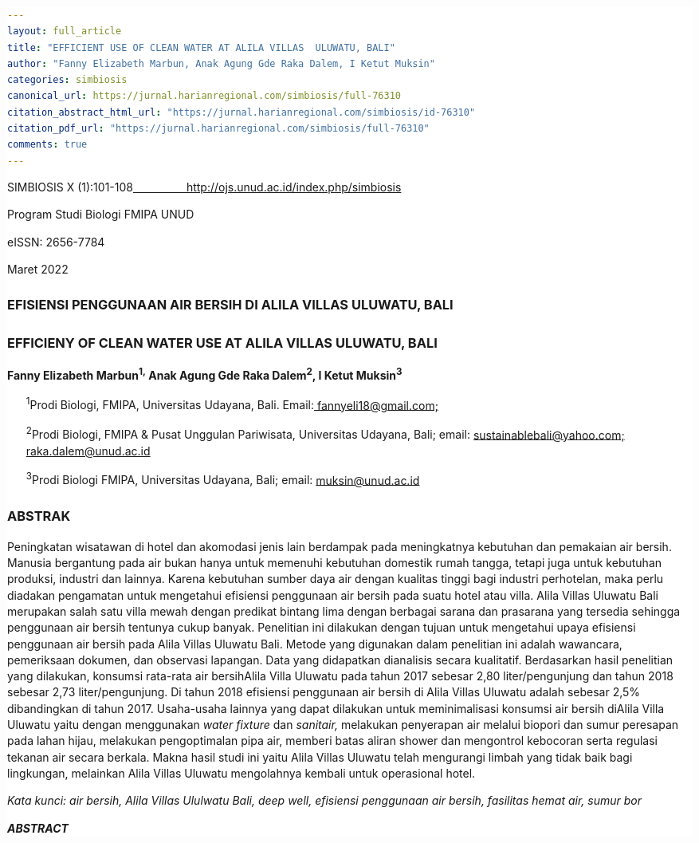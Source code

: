 ```yaml
---
layout: full_article
title: "EFFICIENT USE OF CLEAN WATER AT ALILA VILLAS  ULUWATU, BALI"
author: "Fanny Elizabeth Marbun, Anak Agung Gde Raka Dalem, I Ketut Muksin"
categories: simbiosis
canonical_url: https://jurnal.harianregional.com/simbiosis/full-76310 
citation_abstract_html_url: "https://jurnal.harianregional.com/simbiosis/id-76310"
citation_pdf_url: "https://jurnal.harianregional.com/simbiosis/full-76310"  
comments: true
---
```


<p><span class="font4">SIMBIOSIS X (1):101-108</span><a href="http://ojs.unud.ac.id/index.php/simbiosis"><span class="font4"> &nbsp;&nbsp;&nbsp;&nbsp;&nbsp;&nbsp;&nbsp;&nbsp;&nbsp;&nbsp;&nbsp;&nbsp;&nbsp;&nbsp;&nbsp;&nbsp;http://ojs.unud.ac.id/index.php/simbiosis</span></a></p>
<p><span class="font4">Program Studi Biologi FMIPA UNUD</span></p>
<p><span class="font4">eISSN: 2656-7784</span></p>
<p><span class="font4">Maret 2022</span></p><a name="caption1"></a>
<h3><a name="bookmark0"></a><span class="font6" style="font-weight:bold;"><a name="bookmark1"></a>EFISIENSI PENGGUNAAN AIR BERSIH DI ALILA VILLAS ULUWATU, BALI</span><br><br><span class="font6" style="font-weight:bold;"><a name="bookmark2"></a>EFFICIENY OF CLEAN WATER USE AT ALILA VILLAS ULUWATU, BALI</span></h3>
<p><span class="font4" style="font-weight:bold;">Fanny Elizabeth Marbun<sup>1,</sup> Anak Agung Gde Raka Dalem<sup>2</sup>, I Ketut Muksin<sup>3</sup></span></p>
<ul style="list-style:none;"><li>
<p><span class="font4"><sup>1</sup>Prodi Biologi, FMIPA, Universitas Udayana, Bali. Email:</span><a href="mailto:fannyeli18@gmail.com"><span class="font4"> fannyeli18@gmail.com;</span></a></p></li>
<li>
<p><span class="font4"><sup>2</sup>Prodi Biologi, FMIPA &amp;&nbsp;Pusat Unggulan Pariwisata, Universitas Udayana, Bali; email: </span><a href="mailto:sustainablebali@yahoo.com"><span class="font4">sustainablebali@yahoo.com;</span></a><a href="mailto:raka.dalem@unud.ac.id"><span class="font4"> raka.dalem@unud.ac.id</span></a></p></li>
<li>
<p><span class="font4"><sup>3</sup>Prodi Biologi FMIPA, Universitas Udayana, Bali; email: </span><a href="mailto:muksin@unud.ac.id"><span class="font4">muksin@unud.ac.id</span></a></p></li></ul>
<h3><a name="bookmark3"></a><span class="font6" style="font-weight:bold;"><a name="bookmark4"></a>ABSTRAK</span></h3>
<p><span class="font6">Peningkatan wisatawan di hotel dan akomodasi jenis lain berdampak pada meningkatnya kebutuhan dan pemakaian air bersih. Manusia bergantung pada air bukan hanya untuk memenuhi kebutuhan domestik rumah tangga, tetapi juga untuk kebutuhan produksi, industri dan lainnya. Karena kebutuhan sumber daya air dengan kualitas tinggi bagi industri perhotelan, maka perlu diadakan pengamatan untuk mengetahui efisiensi penggunaan air bersih pada suatu hotel atau villa. Alila Villas Uluwatu Bali merupakan salah satu villa mewah dengan predikat bintang lima dengan berbagai sarana dan prasarana yang tersedia sehingga penggunaan air bersih tentunya cukup banyak. Penelitian ini dilakukan dengan tujuan untuk mengetahui upaya efisiensi penggunaan air bersih pada Alila Villas Uluwatu Bali. Metode yang digunakan dalam penelitian ini adalah wawancara, pemeriksaan dokumen, dan observasi lapangan. Data yang didapatkan dianalisis secara kualitatif. Berdasarkan hasil penelitian yang dilakukan, konsumsi rata-rata air bersihAlila Villa Uluwatu pada tahun 2017 sebesar 2,80 liter/pengunjung dan tahun 2018 sebesar 2,73 liter/pengunjung. Di tahun 2018 efisiensi penggunaan air bersih di Alila Villas Uluwatu adalah sebesar 2,5% dibandingkan di tahun 2017. Usaha-usaha lainnya yang dapat dilakukan untuk meminimalisasi konsumsi air bersih diAlila Villa Uluwatu yaitu dengan menggunakan </span><span class="font6" style="font-style:italic;">water fixture</span><span class="font6"> dan </span><span class="font6" style="font-style:italic;">sanitair,</span><span class="font6"> melakukan penyerapan air melalui biopori dan sumur peresapan pada lahan hijau, melakukan pengoptimalan pipa air, memberi batas aliran shower dan mengontrol kebocoran serta regulasi tekanan air secara berkala. Makna hasil studi ini yaitu Alila Villas Uluwatu telah mengurangi limbah yang tidak baik bagi lingkungan, melainkan Alila Villas Uluwatu mengolahnya kembali untuk operasional hotel.</span></p>
<p><span class="font6" style="font-style:italic;">Kata kunci: air bersih, Alila Villas Ululwatu Bali, deep well, efisiensi penggunaan air bersih, fasilitas hemat air, sumur bor</span></p>
<p><span class="font6" style="font-weight:bold;font-style:italic;">ABSTRACT</span></p>